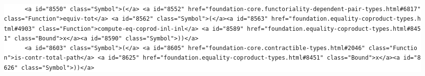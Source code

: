           <a id="8550" class="Symbol">(</a> <a id="8552" href="foundation-core.functoriality-dependent-pair-types.html#6817" class="Function">equiv-tot</a> <a id="8562" class="Symbol">(</a><a id="8563" href="foundation.equality-coproduct-types.html#4903" class="Function">compute-eq-coprod-inl-inl</a> <a id="8589" href="foundation.equality-coproduct-types.html#8451" class="Bound">x</a><a id="8590" class="Symbol">))</a>
          <a id="8603" class="Symbol">(</a> <a id="8605" href="foundation-core.contractible-types.html#2046" class="Function">is-contr-total-path</a> <a id="8625" href="foundation.equality-coproduct-types.html#8451" class="Bound">x</a><a id="8626" class="Symbol">))</a>
